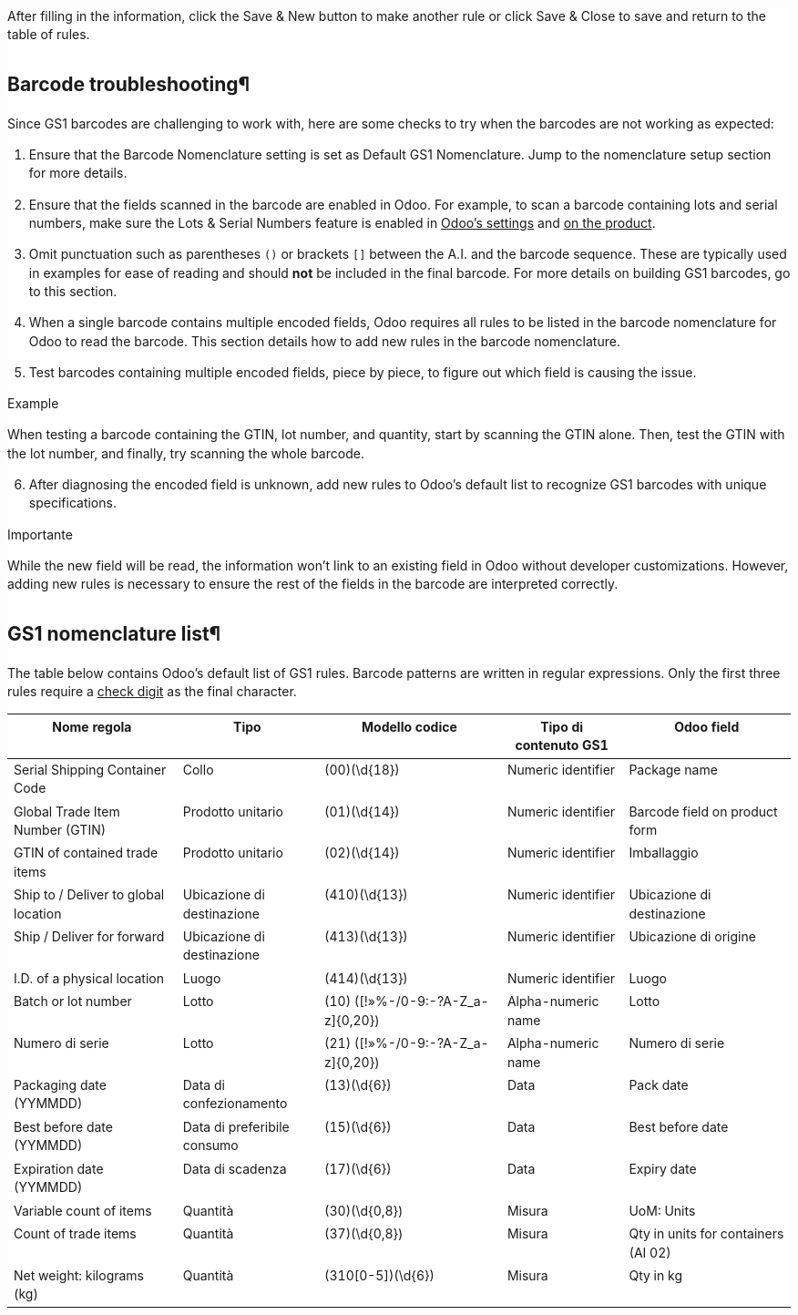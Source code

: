 After filling in the information, click the Save & New button to make another rule or click Save & Close to save and return to the table of rules.

## Barcode troubleshooting¶

Since GS1 barcodes are challenging to work with, here are some checks to try when the barcodes are not working as expected:

  1. Ensure that the Barcode Nomenclature setting is set as Default GS1 Nomenclature. Jump to the nomenclature setup section for more details.

  2. Ensure that the fields scanned in the barcode are enabled in Odoo. For example, to scan a barcode containing lots and serial numbers, make sure the Lots & Serial Numbers feature is enabled in [Odoo’s settings](gs1_usage.html#barcode-operations-lot-setup) and [on the product](gs1_usage.html#barcode-operations-lot-setup-on-product).

  3. Omit punctuation such as parentheses `()` or brackets `[]` between the A.I. and the barcode sequence. These are typically used in examples for ease of reading and should **not** be included in the final barcode. For more details on building GS1 barcodes, go to this section.

  4. When a single barcode contains multiple encoded fields, Odoo requires all rules to be listed in the barcode nomenclature for Odoo to read the barcode. This section details how to add new rules in the barcode nomenclature.

  5. Test barcodes containing multiple encoded fields, piece by piece, to figure out which field is causing the issue.

Example

When testing a barcode containing the GTIN, lot number, and quantity, start by scanning the GTIN alone. Then, test the GTIN with the lot number, and finally, try scanning the whole barcode.

  6. After diagnosing the encoded field is unknown, add new rules to Odoo’s default list to recognize GS1 barcodes with unique specifications.

Importante

While the new field will be read, the information won’t link to an existing field in Odoo without developer customizations. However, adding new rules is necessary to ensure the rest of the fields in the barcode are interpreted correctly.




## GS1 nomenclature list¶

The table below contains Odoo’s default list of GS1 rules. Barcode patterns are written in regular expressions. Only the first three rules require a [check digit](https://www.gs1.org/services/check-digit-calculator) as the final character.

Nome regola | Tipo | Modello codice | Tipo di contenuto GS1 | Odoo field  
---|---|---|---|---  
Serial Shipping Container Code | Collo | (00)(\d{18}) | Numeric identifier | Package name  
Global Trade Item Number (GTIN) | Prodotto unitario | (01)(\d{14}) | Numeric identifier | Barcode field on product form  
GTIN of contained trade items | Prodotto unitario | (02)(\d{14}) | Numeric identifier | Imballaggio  
Ship to / Deliver to global location | Ubicazione di destinazione | (410)(\d{13}) | Numeric identifier | Ubicazione di destinazione  
Ship / Deliver for forward | Ubicazione di destinazione | (413)(\d{13}) | Numeric identifier | Ubicazione di origine  
I.D. of a physical location | Luogo | (414)(\d{13}) | Numeric identifier | Luogo  
Batch or lot number | Lotto | (10) ([!»%-/0-9:-?A-Z_a-z]{0,20}) | Alpha-numeric name | Lotto  
Numero di serie | Lotto | (21) ([!»%-/0-9:-?A-Z_a-z]{0,20}) | Alpha-numeric name | Numero di serie  
Packaging date (YYMMDD) | Data di confezionamento | (13)(\d{6}) | Data | Pack date  
Best before date (YYMMDD) | Data di preferibile consumo | (15)(\d{6}) | Data | Best before date  
Expiration date (YYMMDD) | Data di scadenza | (17)(\d{6}) | Data | Expiry date  
Variable count of items | Quantità | (30)(\d{0,8}) | Misura | UoM: Units  
Count of trade items | Quantità | (37)(\d{0,8}) | Misura | Qty in units for containers (AI 02)  
Net weight: kilograms (kg) | Quantità | (310[0-5])(\d{6}) | Misura | Qty in kg  